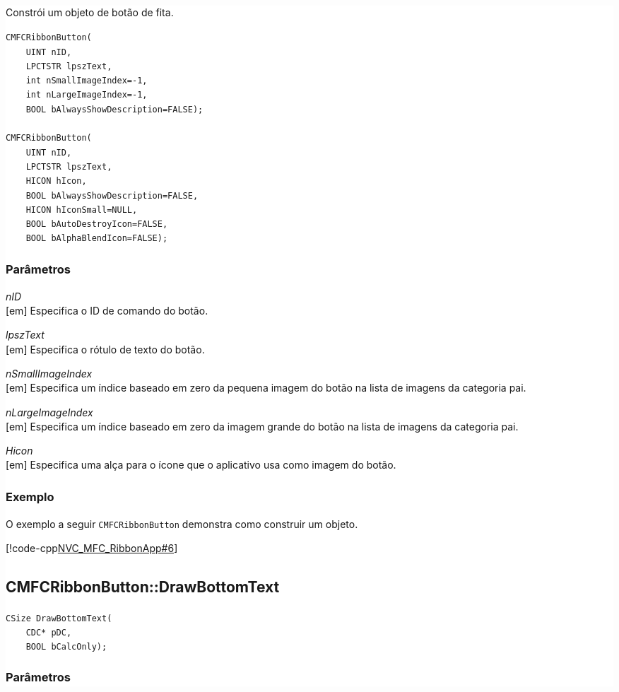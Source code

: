 Constrói um objeto de botão de fita.

```
CMFCRibbonButton(
    UINT nID,
    LPCTSTR lpszText,
    int nSmallImageIndex=-1,
    int nLargeImageIndex=-1,
    BOOL bAlwaysShowDescription=FALSE);

CMFCRibbonButton(
    UINT nID,
    LPCTSTR lpszText,
    HICON hIcon,
    BOOL bAlwaysShowDescription=FALSE,
    HICON hIconSmall=NULL,
    BOOL bAutoDestroyIcon=FALSE,
    BOOL bAlphaBlendIcon=FALSE);
```

### <a name="parameters"></a>Parâmetros

*nID*<br/>
[em] Especifica o ID de comando do botão.

*lpszText*<br/>
[em] Especifica o rótulo de texto do botão.

*nSmallImageIndex*<br/>
[em] Especifica um índice baseado em zero da pequena imagem do botão na lista de imagens da categoria pai.

*nLargeImageIndex*<br/>
[em] Especifica um índice baseado em zero da imagem grande do botão na lista de imagens da categoria pai.

*Hicon*<br/>
[em] Especifica uma alça para o ícone que o aplicativo usa como imagem do botão.

### <a name="example"></a>Exemplo

O exemplo a seguir `CMFCRibbonButton` demonstra como construir um objeto.

[!code-cpp[NVC_MFC_RibbonApp#6](../../mfc/reference/codesnippet/cpp/cmfcribbonbutton-class_2.cpp)]

## <a name="cmfcribbonbuttondrawbottomtext"></a><a name="drawbottomtext"></a>CMFCRibbonButton::DrawBottomText

```
CSize DrawBottomText(
    CDC* pDC,
    BOOL bCalcOnly);
```

### <a name="parameters"></a>Parâmetros
